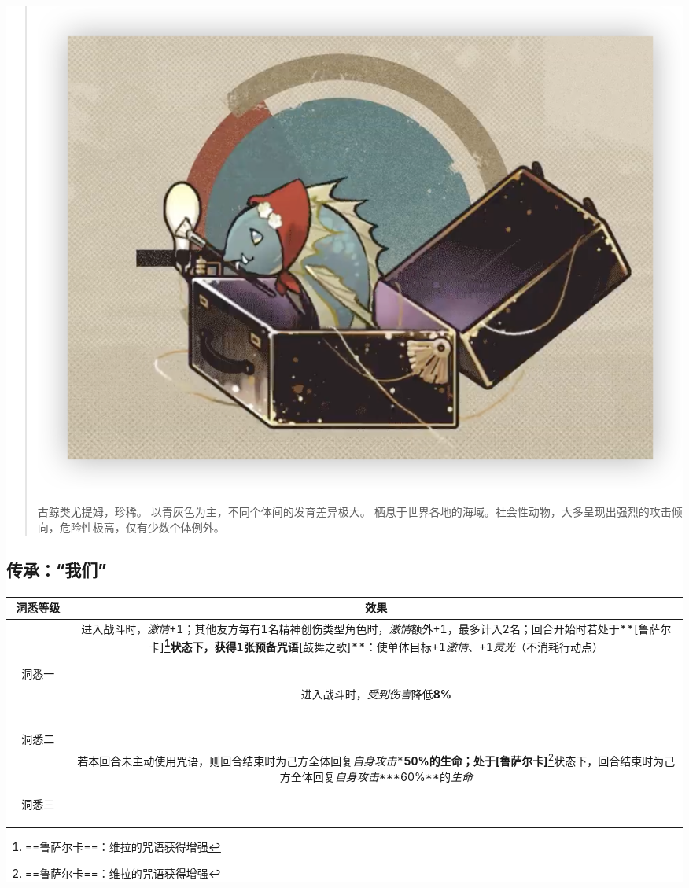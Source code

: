 > ![尤提姆|inlL|150](assets/维拉｜Вила.assets/尤提姆%20维拉.png)
> 
> 古鲸类尤提姆，珍稀。
> 以青灰色为主，不同个体间的发育差异极大。
> 栖息于世界各地的海域。社会性动物，大多呈现出强烈的攻击倾向，危险性极高，仅有少数个体例外。

## 传承：“我们”

|                                    洞悉等级                                     |                                                           效果                                                           |
| :-------------------------------------------------------------------------: | :--------------------------------------------------------------------------------------------------------------------: |
| ![洞悉一\|50](../../000-箱的构造/assets/UTTU人物合辑.assets/图标%20洞悉Ⅰ.png)洞悉一 | 进入战斗时，*激情*+1；其他友方每有1名精神创伤类型角色时，*激情*额外+1，最多计入2名；回合开始时若处于**[鲁萨尔卡]**[^1]状态下，获得1张预备咒语**[鼓舞之歌]**：使单体目标+1*激情*、+1*灵光*（不消耗行动点） |
| ![洞悉二\|50](../../000-箱的构造/assets/UTTU人物合辑.assets/图标%20洞悉Ⅱ.png)洞悉二 |                                                  进入战斗时，*受到伤害*降低**8%**                                                  |
| ![洞悉三\|50](../../000-箱的构造/assets/UTTU人物合辑.assets/图标%20洞悉Ⅲ.png)洞悉三 |              若本回合未主动使用咒语，则回合结束时为己方全体回复*自身攻击*\***50%**的生命；处于**[鲁萨尔卡]**[^1]状态下，回合结束时为己方全体回复*自身攻击*\***60%**的*生命*              |


[^1]: ==鲁萨尔卡==：维拉的咒语获得增强
[^2]: ==慷慨之歌==：*暴击率*+**20%**，*暴击创伤*+**20%**；精神创伤类型角色额外提升**10%** *暴击率*和**20%** *暴击创伤*
[^3]: ==热忱之歌==：*暴击率*+**20%**，*暴击创伤*+**20%**；精神创伤类型角色额外提升**10%** *暴击率*和**20%** *暴击创伤*；攻击时，根据咒语阶次额外对主目标造成伤害，1/2/3阶咒语分别造成**50%/120%/200%**携带者对应类型的创伤（不可驱散）
[^4]: ==爆发力==：攻击时，*创伤加成*+**25%**(生效后减少1层）
[^5]: ==状态增益== 被攻击时，受创减免+25%（生效后减少1层）
[^6]: ==控制== 眩晕，石化，噩梦，冰冻，缴械，缄默，封印等限制角色行动的效果